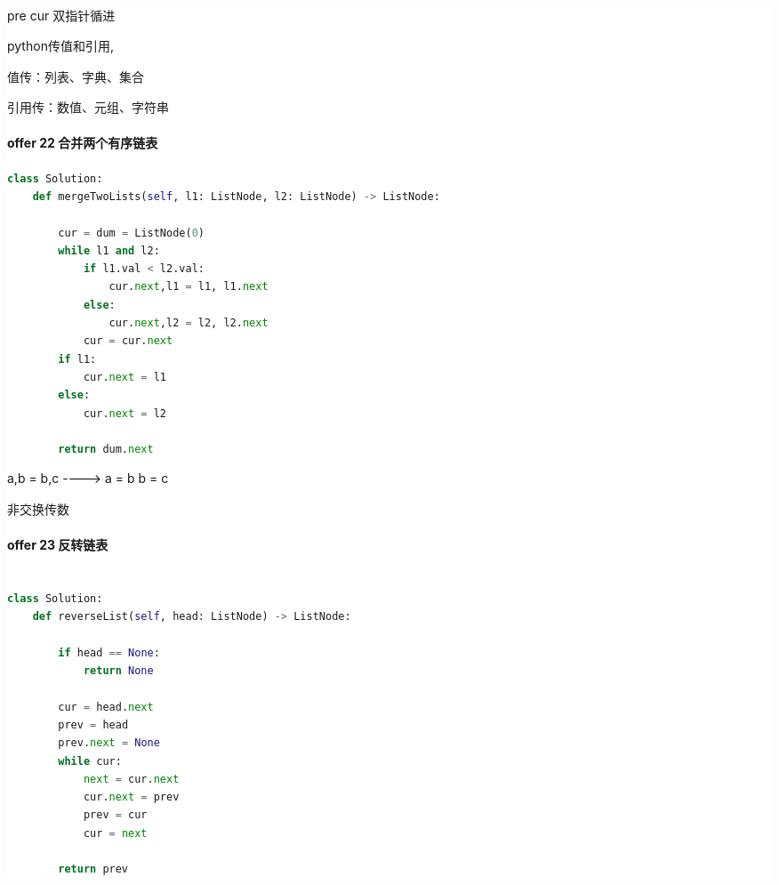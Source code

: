 pre cur  双指针循进

python传值和引用,

值传：列表、字典、集合

引用传：数值、元组、字符串

	
#### offer  22 合并两个有序链表

```python
class Solution:
    def mergeTwoLists(self, l1: ListNode, l2: ListNode) -> ListNode:
        
        cur = dum = ListNode(0)
        while l1 and l2:
            if l1.val < l2.val:
                cur.next,l1 = l1, l1.next
            else:
                cur.next,l2 = l2, l2.next
            cur = cur.next
        if l1: 
            cur.next = l1
        else:
            cur.next = l2
        
        return dum.next
```		
		
a,b  = b,c ----> a = b    b = c
		
非交换传数

#### offer 23  反转链表

```python

class Solution:
    def reverseList(self, head: ListNode) -> ListNode:

        if head == None:
            return None

        cur = head.next
        prev = head
        prev.next = None
        while cur:
            next = cur.next        
            cur.next = prev 
            prev = cur
            cur = next

        return prev
```
